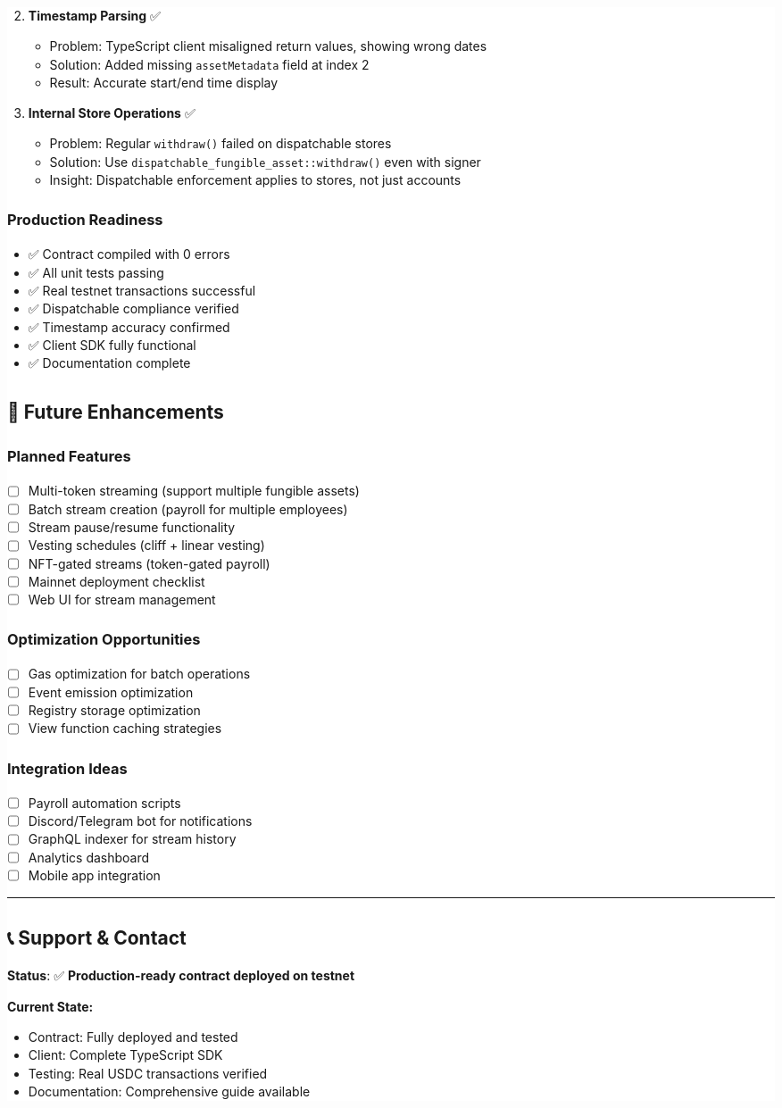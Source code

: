2. **Timestamp Parsing** ✅
   - Problem: TypeScript client misaligned return values, showing wrong dates
   - Solution: Added missing `assetMetadata` field at index 2
   - Result: Accurate start/end time display

3. **Internal Store Operations** ✅
   - Problem: Regular `withdraw()` failed on dispatchable stores
   - Solution: Use `dispatchable_fungible_asset::withdraw()` even with signer
   - Insight: Dispatchable enforcement applies to stores, not just accounts

### Production Readiness
- ✅ Contract compiled with 0 errors
- ✅ All unit tests passing
- ✅ Real testnet transactions successful
- ✅ Dispatchable compliance verified
- ✅ Timestamp accuracy confirmed
- ✅ Client SDK fully functional
- ✅ Documentation complete

## 🚧 Future Enhancements

### Planned Features
- [ ] Multi-token streaming (support multiple fungible assets)
- [ ] Batch stream creation (payroll for multiple employees)
- [ ] Stream pause/resume functionality
- [ ] Vesting schedules (cliff + linear vesting)
- [ ] NFT-gated streams (token-gated payroll)
- [ ] Mainnet deployment checklist
- [ ] Web UI for stream management

### Optimization Opportunities
- [ ] Gas optimization for batch operations
- [ ] Event emission optimization
- [ ] Registry storage optimization
- [ ] View function caching strategies

### Integration Ideas
- [ ] Payroll automation scripts
- [ ] Discord/Telegram bot for notifications
- [ ] GraphQL indexer for stream history
- [ ] Analytics dashboard
- [ ] Mobile app integration

---

## 📞 Support & Contact

**Status**: ✅ **Production-ready contract deployed on testnet**

**Current State:**
- Contract: Fully deployed and tested
- Client: Complete TypeScript SDK
- Testing: Real USDC transactions verified
- Documentation: Comprehensive guide available
